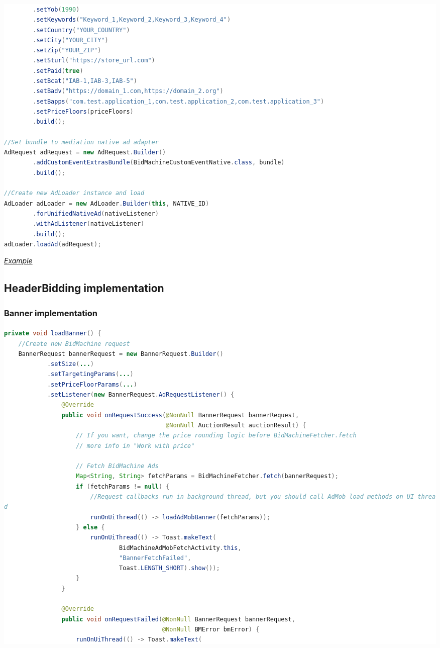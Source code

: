 ```java
        .setYob(1990)
        .setKeywords("Keyword_1,Keyword_2,Keyword_3,Keyword_4")
        .setCountry("YOUR_COUNTRY")
        .setCity("YOUR_CITY")
        .setZip("YOUR_ZIP")
        .setSturl("https://store_url.com")
        .setPaid(true)
        .setBcat("IAB-1,IAB-3,IAB-5")
        .setBadv("https://domain_1.com,https://domain_2.org")
        .setBapps("com.test.application_1,com.test.application_2,com.test.application_3")
        .setPriceFloors(priceFloors)
        .build();

//Set bundle to mediation native ad adapter
AdRequest adRequest = new AdRequest.Builder()
        .addCustomEventExtrasBundle(BidMachineCustomEventNative.class, bundle)
        .build();

//Create new AdLoader instance and load
AdLoader adLoader = new AdLoader.Builder(this, NATIVE_ID)
        .forUnifiedNativeAd(nativeListener)
        .withAdListener(nativeListener)
        .build();
adLoader.loadAd(adRequest);
```
[*Example*](example/src/main/java/io/bidmachine/examples/BidMachineAdMobActivity.java#L276)


## HeaderBidding implementation
### Banner implementation
```java
private void loadBanner() {
    //Create new BidMachine request
    BannerRequest bannerRequest = new BannerRequest.Builder()
            .setSize(...)
            .setTargetingParams(...)
            .setPriceFloorParams(...)
            .setListener(new BannerRequest.AdRequestListener() {
                @Override
                public void onRequestSuccess(@NonNull BannerRequest bannerRequest,
                                             @NonNull AuctionResult auctionResult) {
                    // If you want, change the price rounding logic before BidMachineFetcher.fetch
                    // more info in "Work with price"

                    // Fetch BidMachine Ads
                    Map<String, String> fetchParams = BidMachineFetcher.fetch(bannerRequest);
                    if (fetchParams != null) {
                        //Request callbacks run in background thread, but you should call AdMob load methods on UI thread
                        runOnUiThread(() -> loadAdMobBanner(fetchParams));
                    } else {
                        runOnUiThread(() -> Toast.makeText(
                                BidMachineAdMobFetchActivity.this,
                                "BannerFetchFailed",
                                Toast.LENGTH_SHORT).show());
                    }
                }

                @Override
                public void onRequestFailed(@NonNull BannerRequest bannerRequest,
                                            @NonNull BMError bmError) {
                    runOnUiThread(() -> Toast.makeText(
```